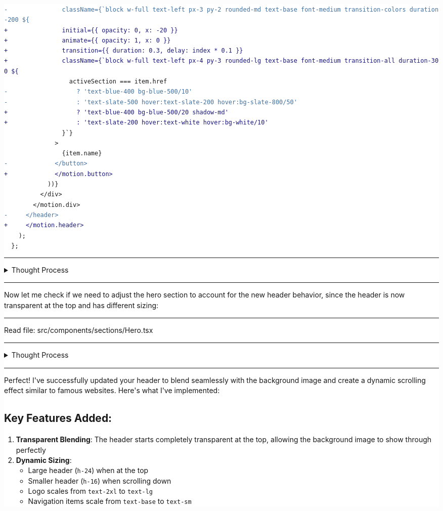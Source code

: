 ```diff
-               className={`block w-full text-left px-3 py-2 rounded-md text-base font-medium transition-colors duration-200 ${
+               initial={{ opacity: 0, x: -20 }}
+               animate={{ opacity: 1, x: 0 }}
+               transition={{ duration: 0.3, delay: index * 0.1 }}
+               className={`block w-full text-left px-4 py-3 rounded-lg text-base font-medium transition-all duration-300 ${
                  activeSection === item.href
-                   ? 'text-blue-400 bg-blue-500/10'
-                   : 'text-slate-500 hover:text-slate-200 hover:bg-slate-800/50'
+                   ? 'text-blue-400 bg-blue-500/20 shadow-md'
+                   : 'text-slate-200 hover:text-white hover:bg-white/10'
                }`}
              >
                {item.name}
-             </button>
+             </motion.button>
            ))}
          </div>
        </motion.div>
-     </header>
+     </motion.header>
    );
  };
```

---

<think><details><summary>Thought Process</summary></details></think>

---

Now let me check if we need to adjust the hero section to account for the new header behavior, since the header is now transparent at the top and has different sizing:

---

Read file: src/components/sections/Hero.tsx

---

<think><details><summary>Thought Process</summary></details></think>

---

Perfect! I've successfully updated your header to blend seamlessly with the background image and create a dynamic scrolling effect similar to famous websites. Here's what I've implemented:

## Key Features Added:

1. **Transparent Blending**: The header starts completely transparent at the top, allowing the background image to show through perfectly
2. **Dynamic Sizing**: 
   - Large header (`h-24`) when at the top
   - Smaller header (`h-16`) when scrolling down
   - Logo scales from `text-2xl` to `text-lg`
   - Navigation items scale from `text-base` to `text-sm`
